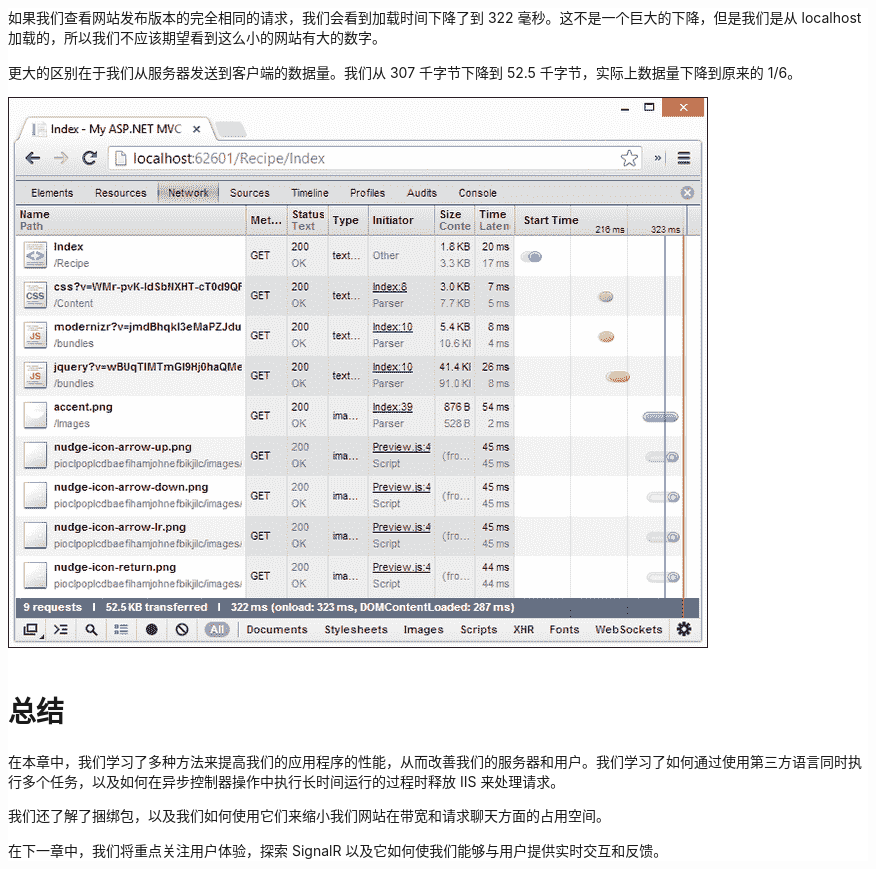 如果我们查看网站发布版本的完全相同的请求，我们会看到加载时间下降了到 322 毫秒。这不是一个巨大的下降，但是我们是从 localhost 加载的，所以我们不应该期望看到这么小的网站有大的数字。

更大的区别在于我们从服务器发送到客户端的数据量。我们从 307 千字节下降到 52.5 千字节，实际上数据量下降到原来的 1/6。

![Consuming bundles](img/7362EN_10_05.jpg)

# 总结

在本章中，我们学习了多种方法来提高我们的应用程序的性能，从而改善我们的服务器和用户。我们学习了如何通过使用第三方语言同时执行多个任务，以及如何在异步控制器操作中执行长时间运行的过程时释放 IIS 来处理请求。

我们还了解了捆绑包，以及我们如何使用它们来缩小我们网站在带宽和请求聊天方面的占用空间。

在下一章中，我们将重点关注用户体验，探索 SignalR 以及它如何使我们能够与用户提供实时交互和反馈。